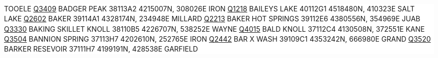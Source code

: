 <td>TOOELE</td>
</tr>
<tr>
<td><a href="ftp://ftp.agrc.utah.gov/DRG/24k/Collarless/q3409_DRG24k-c.zip">Q3409</a></td>
<td>BADGER PEAK</td>
<td>38113A2</td>
<td>4215007N, 308026E</td>
<td>IRON</td>
</tr>
<tr>
<td><a href="ftp://ftp.agrc.utah.gov/DRG/24k/Collarless/q1218_DRG24k-c.zip">Q1218</a></td>
<td>BAILEYS LAKE</td>
<td>40112G1</td>
<td>4518480N, 410323E</td>
<td>SALT LAKE</td>
</tr>
<tr>
<td><a href="ftp://ftp.agrc.utah.gov/DRG/24k/Collarless/q2602_DRG24k-c.zip">Q2602</a></td>
<td>BAKER</td>
<td>39114A1</td>
<td>4328174N, 234948E</td>
<td>MILLARD</td>
</tr>
<tr>
<td><a href="ftp://ftp.agrc.utah.gov/DRG/24k/Collarless/q2213_DRG24k-c.zip">Q2213</a></td>
<td>BAKER HOT SPRINGS</td>
<td>39112E6</td>
<td>4380556N, 354969E</td>
<td>JUAB</td>
</tr>
<tr>
<td><a href="ftp://ftp.agrc.utah.gov/DRG/24k/Collarless/q3330_DRG24k-c.zip">Q3330</a></td>
<td>BAKING SKILLET KNOLL</td>
<td>38110B5</td>
<td>4226707N, 538252E</td>
<td>WAYNE</td>
</tr>
<tr>
<td><a href="ftp://ftp.agrc.utah.gov/DRG/24k/Collarless/q4015_DRG24k-c.zip">Q4015</a></td>
<td>BALD KNOLL</td>
<td>37112C4</td>
<td>4130508N, 372551E</td>
<td>KANE</td>
</tr>
<tr>
<td><a href="ftp://ftp.agrc.utah.gov/DRG/24k/Collarless/q3504_DRG24k-c.zip">Q3504</a></td>
<td>BANNION SPRING</td>
<td>37113H7</td>
<td>4202610N, 252765E</td>
<td>IRON</td>
</tr>
<tr>
<td><a href="ftp://ftp.agrc.utah.gov/DRG/24k/Collarless/q2442_DRG24k-c.zip">Q2442</a></td>
<td>BAR X WASH</td>
<td>39109C1</td>
<td>4353242N, 666980E</td>
<td>GRAND</td>
</tr>
<tr>
<td><a href="ftp://ftp.agrc.utah.gov/DRG/24k/Collarless/q3520_DRG24k-c.zip">Q3520</a></td>
<td>BARKER RESEVOIR</td>
<td>37111H7</td>
<td>4199191N, 428538E</td>
<td>GARFIELD</td>